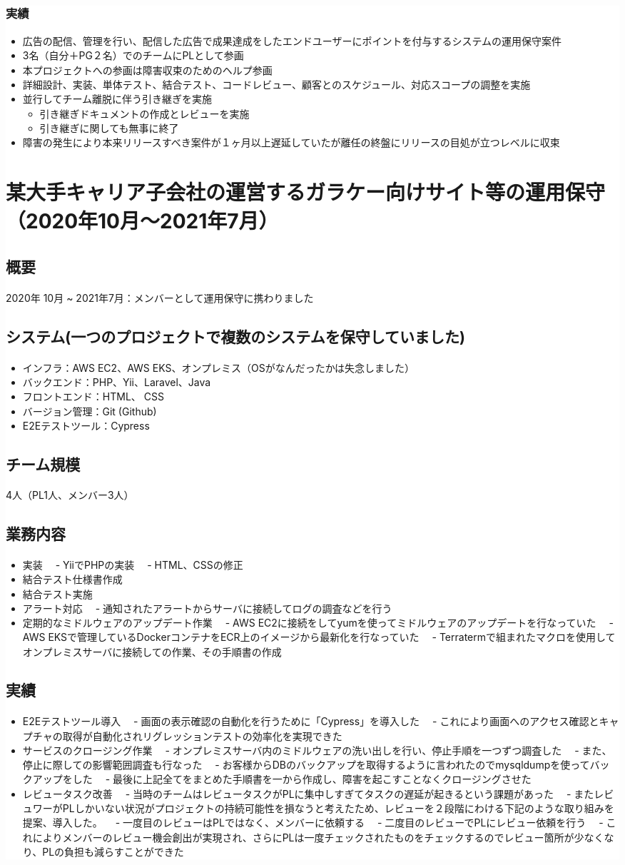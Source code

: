 ### 実績
- 広告の配信、管理を行い、配信した広告で成果達成をしたエンドユーザーにポイントを付与するシステムの運用保守案件
- 3名（自分＋PG２名）でのチームにPLとして参画
- 本プロジェクトへの参画は障害収束のためのヘルプ参画
- 詳細設計、実装、単体テスト、結合テスト、コードレビュー、顧客とのスケジュール、対応スコープの調整を実施
- 並行してチーム離脱に伴う引き継ぎを実施
  - 引き継ぎドキュメントの作成とレビューを実施
  - 引き継ぎに関しても無事に終了
- 障害の発生により本来リリースすべき案件が１ヶ月以上遅延していたが離任の終盤にリリースの目処が立つレベルに収束

# 某大手キャリア子会社の運営するガラケー向けサイト等の運用保守（2020年10月〜2021年7月）
## 概要
2020年 10月 ~ 2021年7月：メンバーとして運用保守に携わりました


## システム(一つのプロジェクトで複数のシステムを保守していました)
- インフラ：AWS EC2、AWS EKS、オンプレミス（OSがなんだったかは失念しました）
- バックエンド：PHP、Yii、Laravel、Java
- フロントエンド：HTML、 CSS
- バージョン管理：Git (Github)
- E2Eテストツール：Cypress


## チーム規模
4人（PL1人、メンバー3人）


## 業務内容
- 実装
　- YiiでPHPの実装
　- HTML、CSSの修正
- 結合テスト仕様書作成
- 結合テスト実施
- アラート対応
　- 通知されたアラートからサーバに接続してログの調査などを行う
- 定期的なミドルウェアのアップデート作業
　- AWS EC2に接続をしてyumを使ってミドルウェアのアップデートを行なっていた
　- AWS EKSで管理しているDockerコンテナをECR上のイメージから最新化を行なっていた
　- Terratermで組まれたマクロを使用してオンプレミスサーバに接続しての作業、その手順書の作成


## 実績
- E2Eテストツール導入
　- 画面の表示確認の自動化を行うために「Cypress」を導入した
　- これにより画面へのアクセス確認とキャプチャの取得が自動化されリグレッションテストの効率化を実現できた
- サービスのクロージング作業
　- オンプレミスサーバ内のミドルウェアの洗い出しを行い、停止手順を一つずつ調査した
　- また、停止に際しての影響範囲調査も行なった
　- お客様からDBのバックアップを取得するように言われたのでmysqldumpを使ってバックアップをした
　- 最後に上記全てをまとめた手順書を一から作成し、障害を起こすことなくクロージングさせた
- レビュータスク改善
　- 当時のチームはレビュータスクがPLに集中しすぎてタスクの遅延が起きるという課題があった
　- またレビュワーがPLしかいない状況がプロジェクトの持続可能性を損なうと考えたため、レビューを２段階にわける下記のような取り組みを提案、導入した。
　- 一度目のレビューはPLではなく、メンバーに依頼する
　- 二度目のレビューでPLにレビュー依頼を行う
　- これによりメンバーのレビュー機会創出が実現され、さらにPLは一度チェックされたものをチェックするのでレビュー箇所が少なくなり、PLの負担も減らすことができた